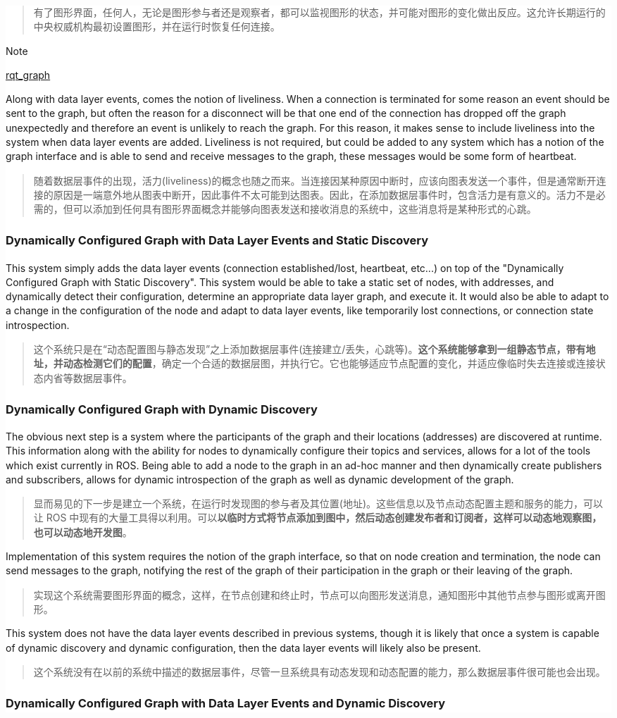 > 有了图形界面，任何人，无论是图形参与者还是观察者，都可以监视图形的状态，并可能对图形的变化做出反应。这允许长期运行的中央权威机构最初设置图形，并在运行时恢复任何连接。

> [!NOTE]
>
> [rqt_graph](C:%5CUsers%5Ctrantor%5CDocuments%5CHirain%5CProject%5Crolling%5Cros-visualization%5Crqt_graph)

Along with data layer events, comes the notion of liveliness. When a connection is terminated for some reason an event should be sent to the graph, but often the reason for a disconnect will be that one end of the connection has dropped off the graph unexpectedly and therefore an event is unlikely to reach the graph. For this reason, it makes sense to include liveliness into the system when data layer events are added. Liveliness is not required, but could be added to any system which has a notion of the graph interface and is able to send and receive messages to the graph, these messages would be some form of heartbeat.

> 随着数据层事件的出现，活力(liveliness)的概念也随之而来。当连接因某种原因中断时，应该向图表发送一个事件，但是通常断开连接的原因是一端意外地从图表中断开，因此事件不太可能到达图表。因此，在添加数据层事件时，包含活力是有意义的。活力不是必需的，但可以添加到任何具有图形界面概念并能够向图表发送和接收消息的系统中，这些消息将是某种形式的心跳。

### Dynamically Configured Graph with Data Layer Events and Static Discovery

This system simply adds the data layer events (connection established/lost, heartbeat, etc...) on top of the "Dynamically Configured Graph with Static Discovery". This system would be able to take a static set of nodes, with addresses, and dynamically detect their configuration, determine an appropriate data layer graph, and execute it. It would also be able to adapt to a change in the configuration of the node and adapt to data layer events, like temporarily lost connections, or connection state introspection.

> 这个系统只是在“动态配置图与静态发现”之上添加数据层事件(连接建立/丢失，心跳等)。**这个系统能够拿到一组静态节点，带有地址，并动态检测它们的配置**，确定一个合适的数据层图，并执行它。它也能够适应节点配置的变化，并适应像临时失去连接或连接状态内省等数据层事件。

### Dynamically Configured Graph with Dynamic Discovery

The obvious next step is a system where the participants of the graph and their locations (addresses) are discovered at runtime. This information along with the ability for nodes to dynamically configure their topics and services, allows for a lot of the tools which exist currently in ROS. Being able to add a node to the graph in an ad-hoc manner and then dynamically create publishers and subscribers, allows for dynamic introspection of the graph as well as dynamic development of the graph.

> 显而易见的下一步是建立一个系统，在运行时发现图的参与者及其位置(地址)。这些信息以及节点动态配置主题和服务的能力，可以让 ROS 中现有的大量工具得以利用。可以**以临时方式将节点添加到图中，然后动态创建发布者和订阅者，这样可以动态地观察图，也可以动态地开发图**。

Implementation of this system requires the notion of the graph interface, so that on node creation and termination, the node can send messages to the graph, notifying the rest of the graph of their participation in the graph or their leaving of the graph.

> 实现这个系统需要图形界面的概念，这样，在节点创建和终止时，节点可以向图形发送消息，通知图形中其他节点参与图形或离开图形。

This system does not have the data layer events described in previous systems, though it is likely that once a system is capable of dynamic discovery and dynamic configuration, then the data layer events will likely also be present.

> 这个系统没有在以前的系统中描述的数据层事件，尽管一旦系统具有动态发现和动态配置的能力，那么数据层事件很可能也会出现。

### Dynamically Configured Graph with Data Layer Events and Dynamic Discovery
